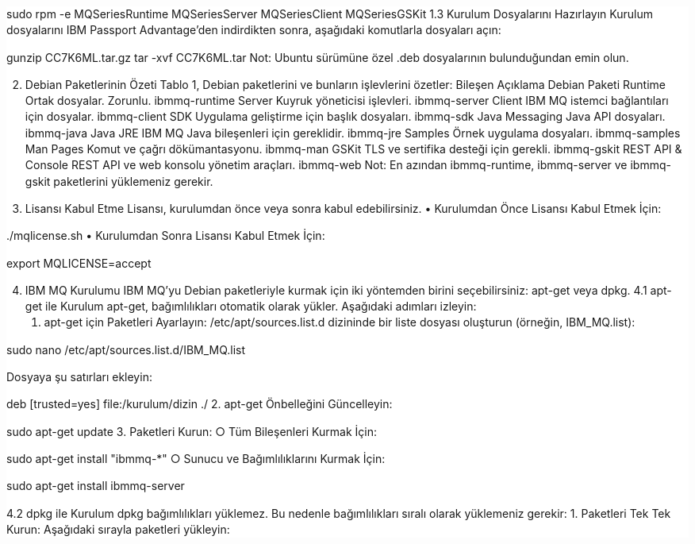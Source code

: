 sudo rpm -e MQSeriesRuntime MQSeriesServer MQSeriesClient MQSeriesGSKit
1.3 Kurulum Dosyalarını Hazırlayın
Kurulum dosyalarını IBM Passport Advantage’den indirdikten sonra, aşağıdaki komutlarla dosyaları açın:

gunzip CC7K6ML.tar.gz
tar -xvf CC7K6ML.tar
	Not: Ubuntu sürümüne özel .deb dosyalarının bulunduğundan emin olun.

2. Debian Paketlerinin Özeti
Tablo 1, Debian paketlerini ve bunların işlevlerini özetler:
Bileşen	Açıklama	Debian Paketi
Runtime	Ortak dosyalar. Zorunlu.	ibmmq-runtime
Server	Kuyruk yöneticisi işlevleri.	ibmmq-server
Client	IBM MQ istemci bağlantıları için dosyalar.	ibmmq-client
SDK	Uygulama geliştirme için başlık dosyaları.	ibmmq-sdk
Java Messaging	Java API dosyaları.	ibmmq-java
Java JRE	IBM MQ Java bileşenleri için gereklidir.	ibmmq-jre
Samples	Örnek uygulama dosyaları.	ibmmq-samples
Man Pages	Komut ve çağrı dökümantasyonu.	ibmmq-man
GSKit	TLS ve sertifika desteği için gerekli.	ibmmq-gskit
REST API & Console	REST API ve web konsolu yönetim araçları.	ibmmq-web
	Not: En azından ibmmq-runtime, ibmmq-server ve ibmmq-gskit paketlerini yüklemeniz gerekir.

3. Lisansı Kabul Etme
Lisansı, kurulumdan önce veya sonra kabul edebilirsiniz.
	• Kurulumdan Önce Lisansı Kabul Etmek İçin:

./mqlicense.sh
	• Kurulumdan Sonra Lisansı Kabul Etmek İçin:

export MQLICENSE=accept

4. IBM MQ Kurulumu
IBM MQ’yu Debian paketleriyle kurmak için iki yöntemden birini seçebilirsiniz: apt-get veya dpkg.
4.1 apt-get ile Kurulum
apt-get, bağımlılıkları otomatik olarak yükler. Aşağıdaki adımları izleyin:
	1. apt-get için Paketleri Ayarlayın: /etc/apt/sources.list.d dizininde bir liste dosyası oluşturun (örneğin, IBM_MQ.list):

sudo nano /etc/apt/sources.list.d/IBM_MQ.list

Dosyaya şu satırları ekleyin:

deb [trusted=yes] file:/kurulum/dizin ./
	2. apt-get Önbelleğini Güncelleyin:

sudo apt-get update
	3. Paketleri Kurun:
		○ Tüm Bileşenleri Kurmak İçin:

sudo apt-get install "ibmmq-*"
		○ Sunucu ve Bağımlılıklarını Kurmak İçin:

sudo apt-get install ibmmq-server

4.2 dpkg ile Kurulum
dpkg bağımlılıkları yüklemez. Bu nedenle bağımlılıkları sıralı olarak yüklemeniz gerekir:
	1. Paketleri Tek Tek Kurun: Aşağıdaki sırayla paketleri yükleyin:
